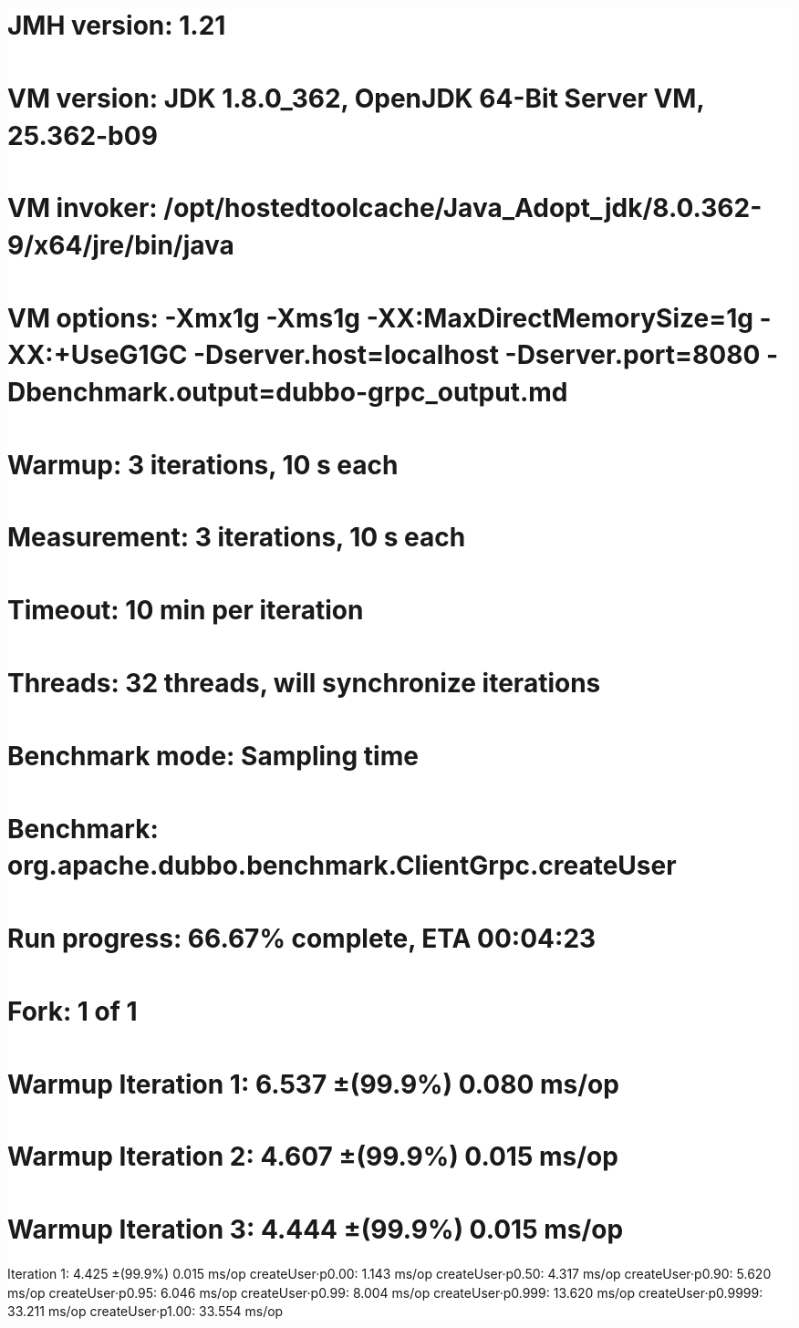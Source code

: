 
# JMH version: 1.21
# VM version: JDK 1.8.0_362, OpenJDK 64-Bit Server VM, 25.362-b09
# VM invoker: /opt/hostedtoolcache/Java_Adopt_jdk/8.0.362-9/x64/jre/bin/java
# VM options: -Xmx1g -Xms1g -XX:MaxDirectMemorySize=1g -XX:+UseG1GC -Dserver.host=localhost -Dserver.port=8080 -Dbenchmark.output=dubbo-grpc_output.md
# Warmup: 3 iterations, 10 s each
# Measurement: 3 iterations, 10 s each
# Timeout: 10 min per iteration
# Threads: 32 threads, will synchronize iterations
# Benchmark mode: Sampling time
# Benchmark: org.apache.dubbo.benchmark.ClientGrpc.createUser

# Run progress: 66.67% complete, ETA 00:04:23
# Fork: 1 of 1
# Warmup Iteration   1: 6.537 ±(99.9%) 0.080 ms/op
# Warmup Iteration   2: 4.607 ±(99.9%) 0.015 ms/op
# Warmup Iteration   3: 4.444 ±(99.9%) 0.015 ms/op
Iteration   1: 4.425 ±(99.9%) 0.015 ms/op
                 createUser·p0.00:   1.143 ms/op
                 createUser·p0.50:   4.317 ms/op
                 createUser·p0.90:   5.620 ms/op
                 createUser·p0.95:   6.046 ms/op
                 createUser·p0.99:   8.004 ms/op
                 createUser·p0.999:  13.620 ms/op
                 createUser·p0.9999: 33.211 ms/op
                 createUser·p1.00:   33.554 ms/op
